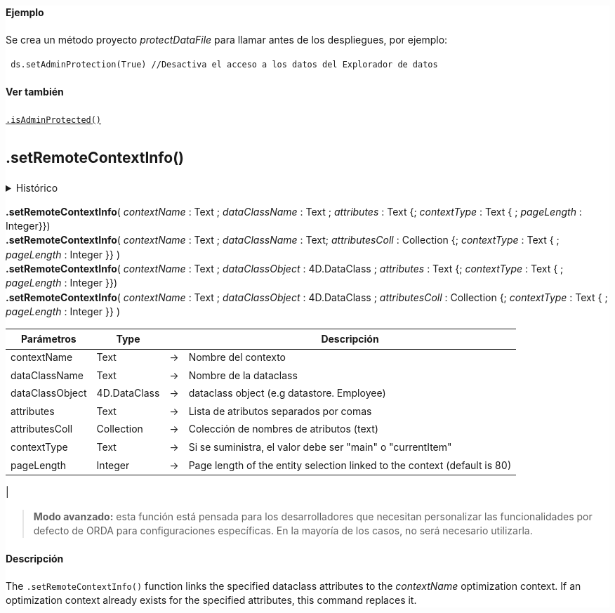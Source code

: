 #### Ejemplo

Se crea un método proyecto *protectDataFile* para llamar antes de los despliegues, por ejemplo:

```4d
 ds.setAdminProtection(True) //Desactiva el acceso a los datos del Explorador de datos
```

#### Ver también

[`.isAdminProtected()`](#isadminprotected)




## .setRemoteContextInfo()

<details><summary>Histórico</summary></details>



**.setRemoteContextInfo**( *contextName* : Text ; *dataClassName* : Text ; *attributes* : Text {; *contextType* : Text { ; *pageLength* : Integer}})<br/>**.setRemoteContextInfo**( *contextName* : Text ; *dataClassName* : Text; *attributesColl* : Collection {; *contextType* : Text { ; *pageLength* : Integer }} )<br/>**.setRemoteContextInfo**( *contextName* : Text ; *dataClassObject* : 4D.DataClass ; *attributes* : Text {; *contextType* : Text { ; *pageLength* : Integer }})<br/>**.setRemoteContextInfo**( *contextName* : Text ; *dataClassObject* : 4D.DataClass ; *attributesColl* : Collection {; *contextType* : Text { ; *pageLength* : Integer }} )


| Parámetros      | Type         |    | Descripción                                                                                          |
| --------------- | ------------ | -- | ---------------------------------------------------------------------------------------------------- |
| contextName     | Text         | -> | Nombre del contexto                                                                                  |
| dataClassName   | Text         | -> | Nombre de la dataclass                                                                               |
| dataClassObject | 4D.DataClass | -> | dataclass object (e.g datastore. Employee)                                                           |
| attributes      | Text         | -> | Lista de atributos separados por comas                                                               |
| attributesColl  | Collection   | -> | Colección de nombres de atributos (text)                                                             |
| contextType     | Text         | -> | Si se suministra, el valor debe ser "main" o "currentItem"                                           |
| pageLength      | Integer      | -> | Page length of the entity selection linked to the context (default is 80)|

|

> **Modo avanzado:** esta función está pensada para los desarrolladores que necesitan personalizar las funcionalidades por defecto de ORDA para configuraciones específicas. En la mayoría de los casos, no será necesario utilizarla.

#### Descripción

The `.setRemoteContextInfo()` function links the specified dataclass attributes to the *contextName* optimization context. If an optimization context already exists for the specified attributes, this command replaces it.
